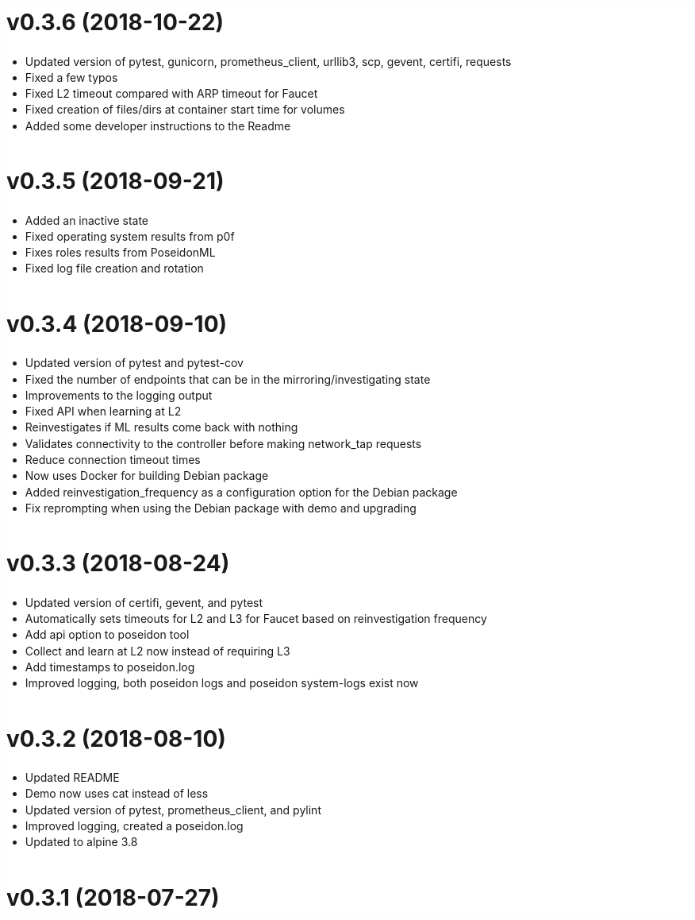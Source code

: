 # v0.3.6 (2018-10-22)

 - Updated version of pytest, gunicorn, prometheus_client, urllib3, scp, gevent, certifi, requests
 - Fixed a few typos
 - Fixed L2 timeout compared with ARP timeout for Faucet
 - Fixed creation of files/dirs at container start time for volumes
 - Added some developer instructions to the Readme

# v0.3.5 (2018-09-21)

 - Added an inactive state
 - Fixed operating system results from p0f
 - Fixes roles results from PoseidonML
 - Fixed log file creation and rotation

# v0.3.4 (2018-09-10)

 - Updated version of pytest and pytest-cov
 - Fixed the number of endpoints that can be in the mirroring/investigating state
 - Improvements to the logging output
 - Fixed API when learning at L2
 - Reinvestigates if ML results come back with nothing
 - Validates connectivity to the controller before making network_tap requests
 - Reduce connection timeout times
 - Now uses Docker for building Debian package
 - Added reinvestigation_frequency as a configuration option for the Debian package
 - Fix reprompting when using the Debian package with demo and upgrading

# v0.3.3 (2018-08-24)

 - Updated version of certifi, gevent, and pytest
 - Automatically sets timeouts for L2 and L3 for Faucet based on reinvestigation frequency
 - Add api option to poseidon tool
 - Collect and learn at L2 now instead of requiring L3
 - Add timestamps to poseidon.log
 - Improved logging, both poseidon logs and poseidon system-logs exist now

# v0.3.2 (2018-08-10)

 - Updated README
 - Demo now uses cat instead of less
 - Updated version of pytest, prometheus_client, and pylint
 - Improved logging, created a poseidon.log
 - Updated to alpine 3.8

# v0.3.1 (2018-07-27)
